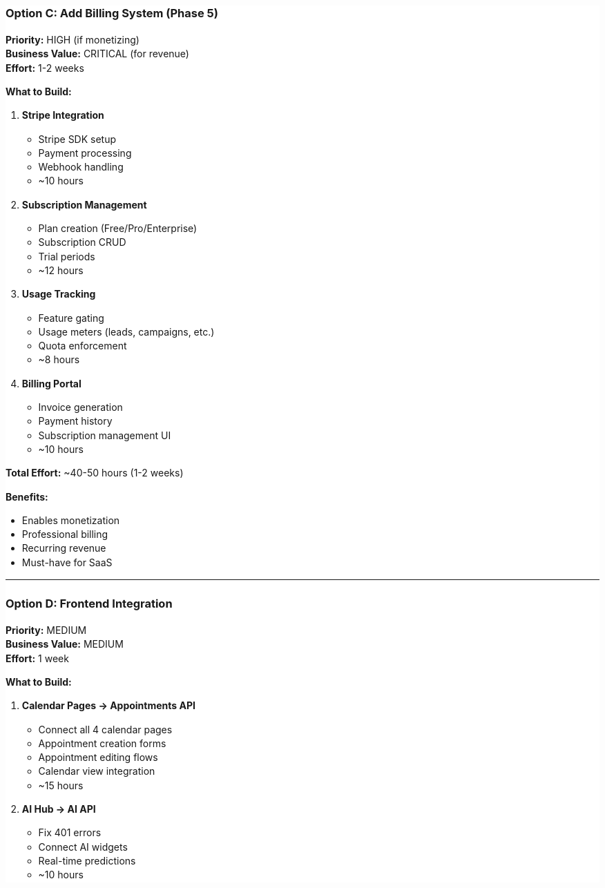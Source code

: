 ### Option C: Add Billing System (Phase 5)
**Priority:** HIGH (if monetizing)  
**Business Value:** CRITICAL (for revenue)  
**Effort:** 1-2 weeks

**What to Build:**
1. **Stripe Integration**
   - Stripe SDK setup
   - Payment processing
   - Webhook handling
   - ~10 hours

2. **Subscription Management**
   - Plan creation (Free/Pro/Enterprise)
   - Subscription CRUD
   - Trial periods
   - ~12 hours

3. **Usage Tracking**
   - Feature gating
   - Usage meters (leads, campaigns, etc.)
   - Quota enforcement
   - ~8 hours

4. **Billing Portal**
   - Invoice generation
   - Payment history
   - Subscription management UI
   - ~10 hours

**Total Effort:** ~40-50 hours (1-2 weeks)

**Benefits:**
- Enables monetization
- Professional billing
- Recurring revenue
- Must-have for SaaS

---

### Option D: Frontend Integration
**Priority:** MEDIUM  
**Business Value:** MEDIUM  
**Effort:** 1 week

**What to Build:**
1. **Calendar Pages → Appointments API**
   - Connect all 4 calendar pages
   - Appointment creation forms
   - Appointment editing flows
   - Calendar view integration
   - ~15 hours

2. **AI Hub → AI API**
   - Fix 401 errors
   - Connect AI widgets
   - Real-time predictions
   - ~10 hours
